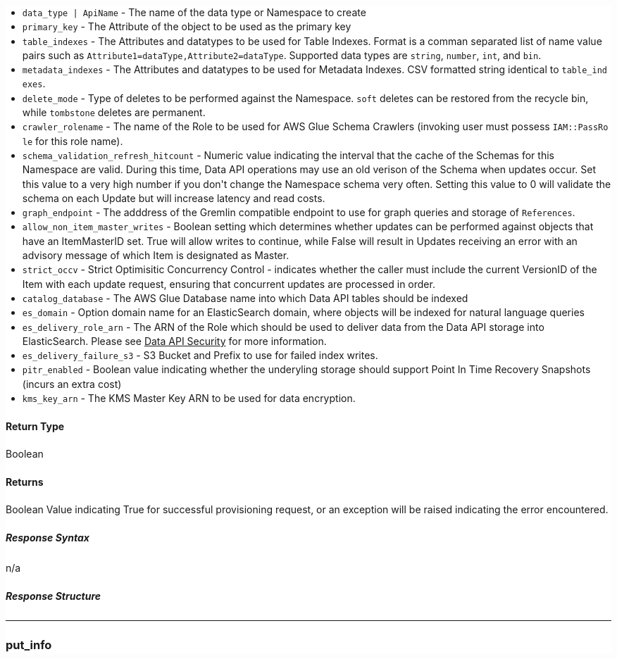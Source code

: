 * `data_type | ApiName` - The name of the data type or Namespace to create
* `primary_key` - The Attribute of the object to be used as the primary key
* `table_indexes` - The Attributes and datatypes to be used for Table Indexes. Format is a comman separated list of name value pairs such as `Attribute1=dataType,Attribute2=dataType`. Supported data types are `string`, `number`, `int`, and `bin`.
* `metadata_indexes` - The Attributes and datatypes to be used for Metadata Indexes. CSV formatted string identical to `table_indexes`.
* `delete_mode` - Type of deletes to be performed against the Namespace. `soft` deletes can be restored from the recycle bin, while `tombstone` deletes are permanent.
* `crawler_rolename` - The name of the Role to be used for AWS Glue Schema Crawlers (invoking user must possess `IAM::PassRole` for this role name).
* `schema_validation_refresh_hitcount` - Numeric value indicating the interval that the cache of the Schemas for this Namespace are valid. During this time, Data API operations may use an old verison of the Schema when updates occur. Set this value to a very high number if you don't change the Namespace schema very often. Setting this value to 0 will validate the schema on each Update but will increase latency and read costs.
* `graph_endpoint` - The adddress of the Gremlin compatible endpoint to use for graph queries and storage of `References`.
* `allow_non_item_master_writes` - Boolean setting which determines whether updates can be performed against objects that have an ItemMasterID set. True will allow writes to continue, while False will result in Updates receiving an error with an advisory message of which Item is designated as Master.
* `strict_occv` - Strict Optimisitic Concurrency Control - indicates whether the caller must include the current VersionID of the Item with each update request, ensuring that concurrent updates are processed in order.
* `catalog_database` - The AWS Glue Database name into which Data API tables should be indexed
* `es_domain` - Option domain name for an ElasticSearch domain, where objects will be indexed for natural language queries
* `es_delivery_role_arn` - The ARN of the Role which should be used to deliver data from the Data API storage into ElasticSearch. Please see [Data API Security](https://github.com/awslabs/aws-data-api/wiki/Security) for more information.
* `es_delivery_failure_s3` - S3 Bucket and Prefix to use for failed index writes.
* `pitr_enabled` - Boolean value indicating whether the underyling storage should support Point In Time Recovery Snapshots (incurs an extra cost)
* `kms_key_arn` - The KMS Master Key ARN to be used for data encryption.

#### Return Type

Boolean

#### Returns

Boolean Value indicating True for successful provisioning request, or an exception will be raised indicating the error encountered.

##### Response Syntax

n/a

##### Response Structure

---- 
### put_info
